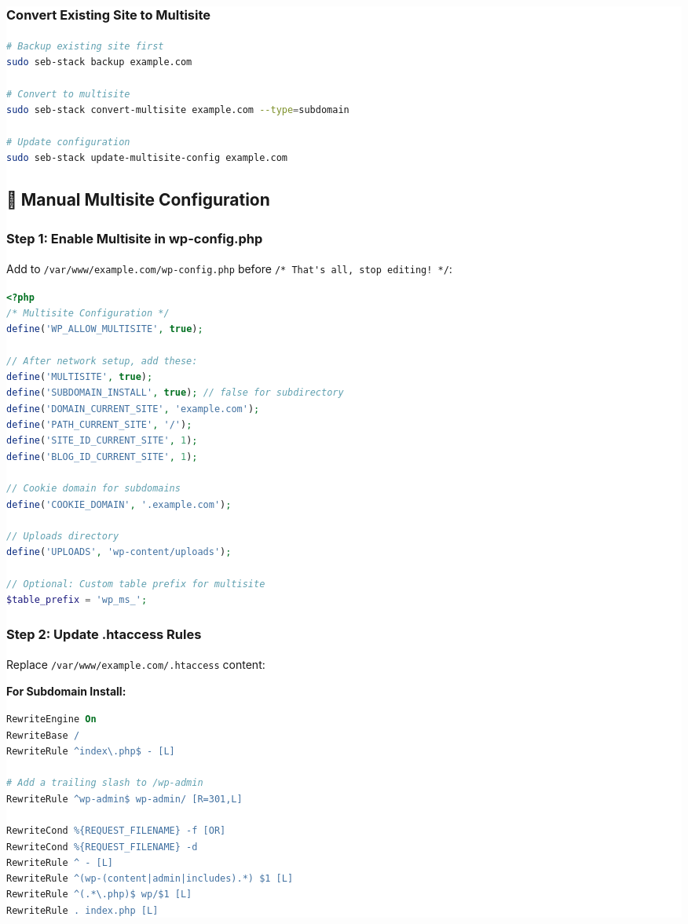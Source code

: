 ### **Convert Existing Site to Multisite**
```bash
# Backup existing site first
sudo seb-stack backup example.com

# Convert to multisite
sudo seb-stack convert-multisite example.com --type=subdomain

# Update configuration
sudo seb-stack update-multisite-config example.com
```

## 🔧 Manual Multisite Configuration

### **Step 1: Enable Multisite in wp-config.php**
Add to `/var/www/example.com/wp-config.php` before `/* That's all, stop editing! */`:

```php
<?php
/* Multisite Configuration */
define('WP_ALLOW_MULTISITE', true);

// After network setup, add these:
define('MULTISITE', true);
define('SUBDOMAIN_INSTALL', true); // false for subdirectory
define('DOMAIN_CURRENT_SITE', 'example.com');
define('PATH_CURRENT_SITE', '/');
define('SITE_ID_CURRENT_SITE', 1);
define('BLOG_ID_CURRENT_SITE', 1);

// Cookie domain for subdomains
define('COOKIE_DOMAIN', '.example.com');

// Uploads directory
define('UPLOADS', 'wp-content/uploads');

// Optional: Custom table prefix for multisite
$table_prefix = 'wp_ms_';
```

### **Step 2: Update .htaccess Rules**
Replace `/var/www/example.com/.htaccess` content:

**For Subdomain Install:**
```apache
RewriteEngine On
RewriteBase /
RewriteRule ^index\.php$ - [L]

# Add a trailing slash to /wp-admin
RewriteRule ^wp-admin$ wp-admin/ [R=301,L]

RewriteCond %{REQUEST_FILENAME} -f [OR]
RewriteCond %{REQUEST_FILENAME} -d
RewriteRule ^ - [L]
RewriteRule ^(wp-(content|admin|includes).*) $1 [L]
RewriteRule ^(.*\.php)$ wp/$1 [L]
RewriteRule . index.php [L]
```
